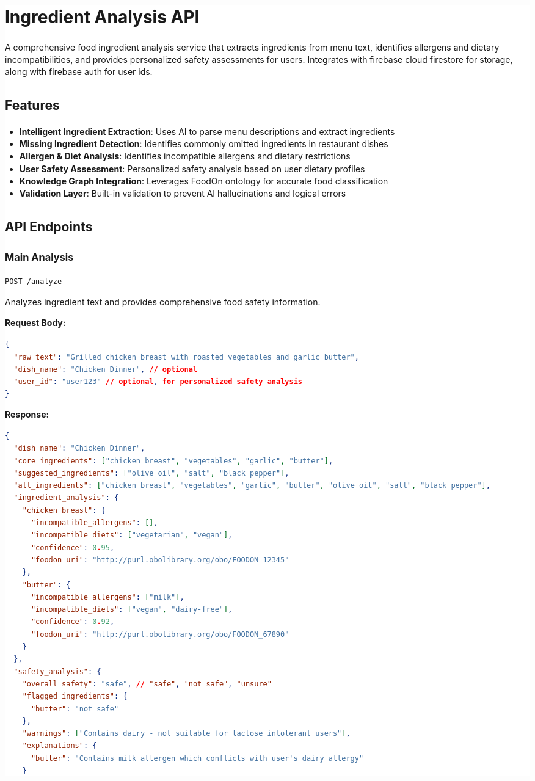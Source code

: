 # Ingredient Analysis API

A comprehensive food ingredient analysis service that extracts ingredients from menu text, identifies allergens and dietary incompatibilities, and provides personalized safety assessments for users. Integrates with firebase cloud firestore for storage, along with firebase auth for user ids.

## Features

- **Intelligent Ingredient Extraction**: Uses AI to parse menu descriptions and extract ingredients
- **Missing Ingredient Detection**: Identifies commonly omitted ingredients in restaurant dishes
- **Allergen & Diet Analysis**: Identifies incompatible allergens and dietary restrictions
- **User Safety Assessment**: Personalized safety analysis based on user dietary profiles
- **Knowledge Graph Integration**: Leverages FoodOn ontology for accurate food classification
- **Validation Layer**: Built-in validation to prevent AI hallucinations and logical errors

## API Endpoints

### Main Analysis
```http
POST /analyze
```

Analyzes ingredient text and provides comprehensive food safety information.

**Request Body:**
```json
{
  "raw_text": "Grilled chicken breast with roasted vegetables and garlic butter",
  "dish_name": "Chicken Dinner", // optional
  "user_id": "user123" // optional, for personalized safety analysis
}
```

**Response:**
```json
{
  "dish_name": "Chicken Dinner",
  "core_ingredients": ["chicken breast", "vegetables", "garlic", "butter"],
  "suggested_ingredients": ["olive oil", "salt", "black pepper"],
  "all_ingredients": ["chicken breast", "vegetables", "garlic", "butter", "olive oil", "salt", "black pepper"],
  "ingredient_analysis": {
    "chicken breast": {
      "incompatible_allergens": [],
      "incompatible_diets": ["vegetarian", "vegan"],
      "confidence": 0.95,
      "foodon_uri": "http://purl.obolibrary.org/obo/FOODON_12345"
    },
    "butter": {
      "incompatible_allergens": ["milk"],
      "incompatible_diets": ["vegan", "dairy-free"],
      "confidence": 0.92,
      "foodon_uri": "http://purl.obolibrary.org/obo/FOODON_67890"
    }
  },
  "safety_analysis": {
    "overall_safety": "safe", // "safe", "not_safe", "unsure"
    "flagged_ingredients": {
      "butter": "not_safe"
    },
    "warnings": ["Contains dairy - not suitable for lactose intolerant users"],
    "explanations": {
      "butter": "Contains milk allergen which conflicts with user's dairy allergy"
    }
```